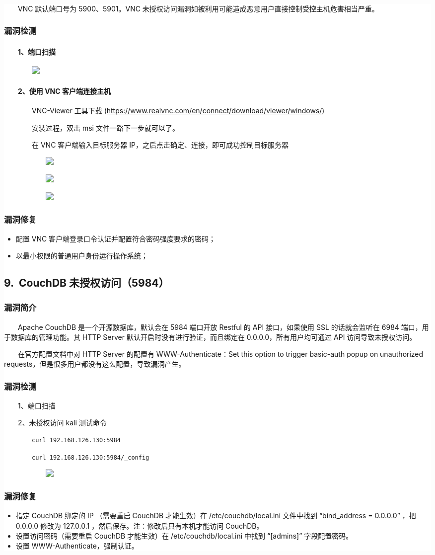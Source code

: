   VNC 默认端口号为 5900、5901。VNC 未授权访问漏洞如被利用可能造成恶意用户直接控制受控主机危害相当严重。

### 漏洞检测

####   1、端口扫描

    ![](https://img2023.cnblogs.com/blog/3165839/202305/3165839-20230504100634085-2012927664.png)

####   2、使用 VNC 客户端连接主机   

    VNC-Viewer 工具下载 (https://www.realvnc.com/en/connect/download/viewer/windows/)

    安装过程，双击 msi 文件一路下一步就可以了。

    在 VNC 客户端输入目标服务器 IP，之后点击确定、连接，即可成功控制目标服务器

      ![](https://img2023.cnblogs.com/blog/3165839/202305/3165839-20230504100824413-1284736265.png)

      ![](https://img2023.cnblogs.com/blog/3165839/202305/3165839-20230504100809859-91089596.png)

      ![](https://img2023.cnblogs.com/blog/3165839/202305/3165839-20230504100842993-492895855.png)

### 漏洞修复

*   配置 VNC 客户端登录口令认证并配置符合密码强度要求的密码；
    
*   以最小权限的普通用户身份运行操作系统；
    

**9.  CouchDB 未授权访问（5984）**
---------------------------

### 漏洞简介

  Apache CouchDB 是一个开源数据库，默认会在 5984 端口开放 Restful 的 API 接口，如果使用 SSL 的话就会监听在 6984 端口，用于数据库的管理功能。其 HTTP Server 默认开启时没有进行验证，而且绑定在 0.0.0.0，所有用户均可通过 API 访问导致未授权访问。

  在官方配置文档中对 HTTP Server 的配置有 WWW-Authenticate：Set this option to trigger basic-auth popup on unauthorized requests，但是很多用户都没有这么配置，导致漏洞产生。

### 漏洞检测

  1、端口扫描

  2、未授权访问 kali 测试命令

    `curl 192.168.126.130:5984`

    `curl 192.168.126.130:5984/_config`

      ![](https://img2023.cnblogs.com/blog/3165839/202305/3165839-20230504101001958-986807724.png)

### 漏洞修复

*   指定 CouchDB 绑定的 IP （需要重启 CouchDB 才能生效）在 /etc/couchdb/local.ini 文件中找到 “bind_address = 0.0.0.0” ，把 0.0.0.0 修改为 127.0.0.1 ，然后保存。注：修改后只有本机才能访问 CouchDB。
*   设置访问密码（需要重启 CouchDB 才能生效）在 /etc/couchdb/local.ini 中找到 “[admins]” 字段配置密码。
*   设置 WWW-Authenticate，强制认证。
